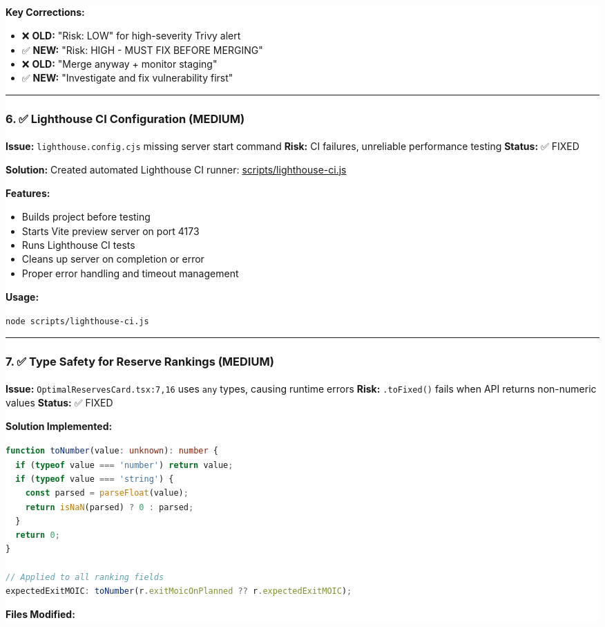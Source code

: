 **Key Corrections:**

- ❌ **OLD:** "Risk: LOW" for high-severity Trivy alert
- ✅ **NEW:** "Risk: HIGH - MUST FIX BEFORE MERGING"
- ❌ **OLD:** "Merge anyway + monitor staging"
- ✅ **NEW:** "Investigate and fix vulnerability first"

---

### 6. ✅ Lighthouse CI Configuration (MEDIUM)

**Issue:** `lighthouse.config.cjs` missing server start command **Risk:** CI
failures, unreliable performance testing **Status:** ✅ FIXED

**Solution:** Created automated Lighthouse CI runner:
[scripts/lighthouse-ci.js](scripts/lighthouse-ci.js)

**Features:**

- Builds project before testing
- Starts Vite preview server on port 4173
- Runs Lighthouse CI tests
- Cleans up server on completion or error
- Proper error handling and timeout management

**Usage:**

```bash
node scripts/lighthouse-ci.js
```

---

### 7. ✅ Type Safety for Reserve Rankings (MEDIUM)

**Issue:** `OptimalReservesCard.tsx:7,16` uses `any` types, causing runtime
errors **Risk:** `.toFixed()` fails when API returns non-numeric values
**Status:** ✅ FIXED

**Solution Implemented:**

```typescript
function toNumber(value: unknown): number {
  if (typeof value === 'number') return value;
  if (typeof value === 'string') {
    const parsed = parseFloat(value);
    return isNaN(parsed) ? 0 : parsed;
  }
  return 0;
}

// Applied to all ranking fields
expectedExitMOIC: toNumber(r.exitMoicOnPlanned ?? r.expectedExitMOIC);
```

**Files Modified:**
